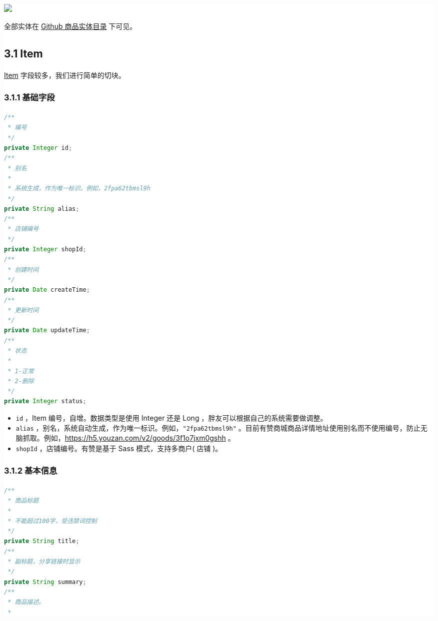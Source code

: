 ![](http://www.iocoder.cn/images/Entity/2018_01_18/05.png)

全部实体在 [Github 商品实体目录](https://github.com/YunaiV/doraemon-entity/tree/5d6cf95894ed556d307c2188dd5fba89a4c97159/src/main/java/cn/iocoder/doraemon/itemgroup/item/entity) 下可见。

## 3.1 Item

[Item](https://github.com/YunaiV/doraemon-entity/blob/5d6cf95894ed556d307c2188dd5fba89a4c97159/src/main/java/cn/iocoder/doraemon/itemgroup/item/entity/Item.java) 字段较多，我们进行简单的切块。

### 3.1.1 基础字段

```Java
/**
 * 编号
 */
private Integer id;
/**
 * 别名
 *
 * 系统生成，作为唯一标识。例如，2fpa62tbmsl9h
 */
private String alias;
/**
 * 店铺编号
 */
private Integer shopId;
/**
 * 创建时间
 */
private Date createTime;
/**
 * 更新时间
 */
private Date updateTime;
/**
 * 状态
 *
 * 1-正常
 * 2-删除
 */
private Integer status;
```

* `id` ，Item 编号，自增。数据类型是使用 Integer 还是 Long ，胖友可以根据自己的系统需要做调整。
* `alias` ，别名，系统自动生成，作为唯一标识。例如，`"2fpa62tbmsl9h"` 。目前有赞商城商品详情地址使用别名而不使用编号，防止无脑抓取。例如，https://h5.youzan.com/v2/goods/3f1o7jxm0gshh 。
* `shopId` ，店铺编号。有赞是基于 Sass 模式，支持多商户( 店铺 )。

### 3.1.2 基本信息

```Java
/**
 * 商品标题
 *
 * 不能超过100字，受违禁词控制
 */
private String title;
/**
 * 副标题，分享链接时显示
 */
private String summary;
/**
 * 商品描述。
 *
```